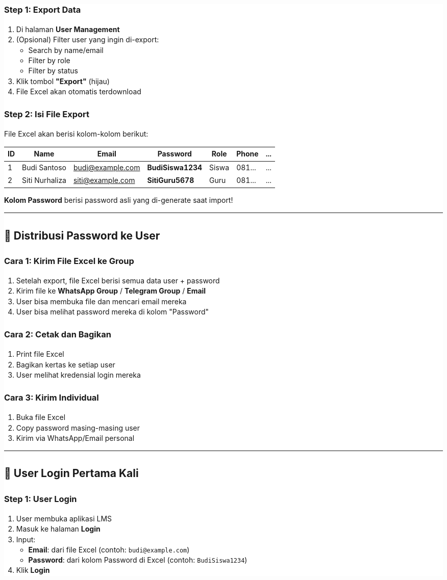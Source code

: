 ### Step 1: Export Data

1. Di halaman **User Management**
2. (Opsional) Filter user yang ingin di-export:
   - Search by name/email
   - Filter by role
   - Filter by status
3. Klik tombol **"Export"** (hijau)
4. File Excel akan otomatis terdownload

### Step 2: Isi File Export

File Excel akan berisi kolom-kolom berikut:

| ID | Name | Email | **Password** | Role | Phone | ... |
|----|------|-------|--------------|------|-------|-----|
| 1 | Budi Santoso | budi@example.com | **BudiSiswa1234** | Siswa | 081... | ... |
| 2 | Siti Nurhaliza | siti@example.com | **SitiGuru5678** | Guru | 081... | ... |

**Kolom Password** berisi password asli yang di-generate saat import!

---

## 📧 Distribusi Password ke User

### Cara 1: Kirim File Excel ke Group

1. Setelah export, file Excel berisi semua data user + password
2. Kirim file ke **WhatsApp Group** / **Telegram Group** / **Email**
3. User bisa membuka file dan mencari email mereka
4. User bisa melihat password mereka di kolom "Password"

### Cara 2: Cetak dan Bagikan

1. Print file Excel
2. Bagikan kertas ke setiap user
3. User melihat kredensial login mereka

### Cara 3: Kirim Individual

1. Buka file Excel
2. Copy password masing-masing user
3. Kirim via WhatsApp/Email personal

---

## 🔐 User Login Pertama Kali

### Step 1: User Login

1. User membuka aplikasi LMS
2. Masuk ke halaman **Login**
3. Input:
   - **Email**: dari file Excel (contoh: `budi@example.com`)
   - **Password**: dari kolom Password di Excel (contoh: `BudiSiswa1234`)
4. Klik **Login**
